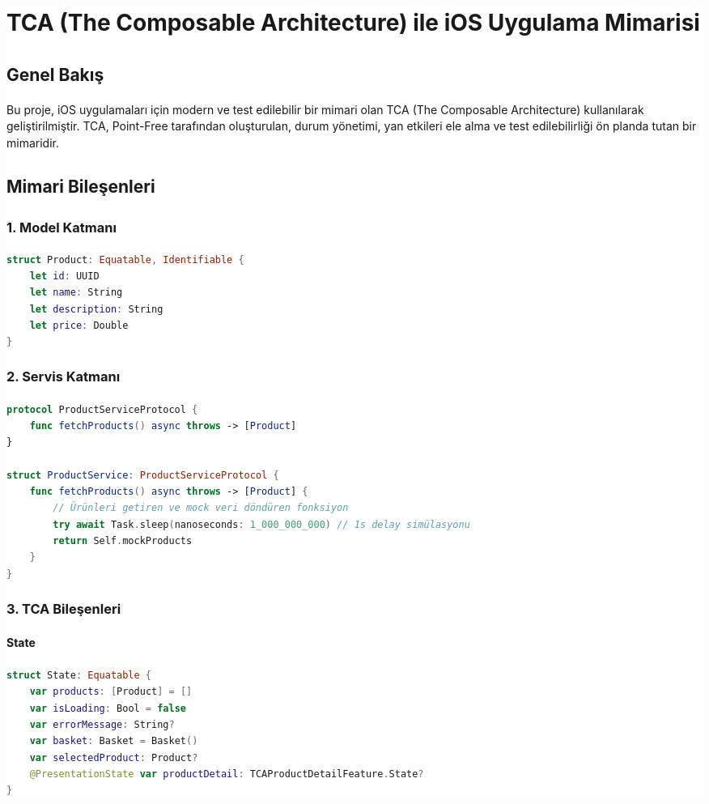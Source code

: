 # TCA (The Composable Architecture) ile iOS Uygulama Mimarisi

## Genel Bakış

Bu proje, iOS uygulamaları için modern ve test edilebilir bir mimari olan TCA (The Composable Architecture) kullanılarak geliştirilmiştir. TCA, Point-Free tarafından oluşturulan, durum yönetimi, yan etkileri ele alma ve test edilebilirliği ön planda tutan bir mimaridir.

## Mimari Bileşenleri

### 1. Model Katmanı
```swift
struct Product: Equatable, Identifiable {
    let id: UUID
    let name: String
    let description: String
    let price: Double
}
```

### 2. Servis Katmanı
```swift
protocol ProductServiceProtocol {
    func fetchProducts() async throws -> [Product]
}

struct ProductService: ProductServiceProtocol {
    func fetchProducts() async throws -> [Product] {
        // Ürünleri getiren ve mock veri döndüren fonksiyon
        try await Task.sleep(nanoseconds: 1_000_000_000) // 1s delay simülasyonu
        return Self.mockProducts
    }
}
```

### 3. TCA Bileşenleri

#### State
```swift
struct State: Equatable {
    var products: [Product] = []
    var isLoading: Bool = false
    var errorMessage: String?
    var basket: Basket = Basket()
    var selectedProduct: Product?
    @PresentationState var productDetail: TCAProductDetailFeature.State?
}
```

